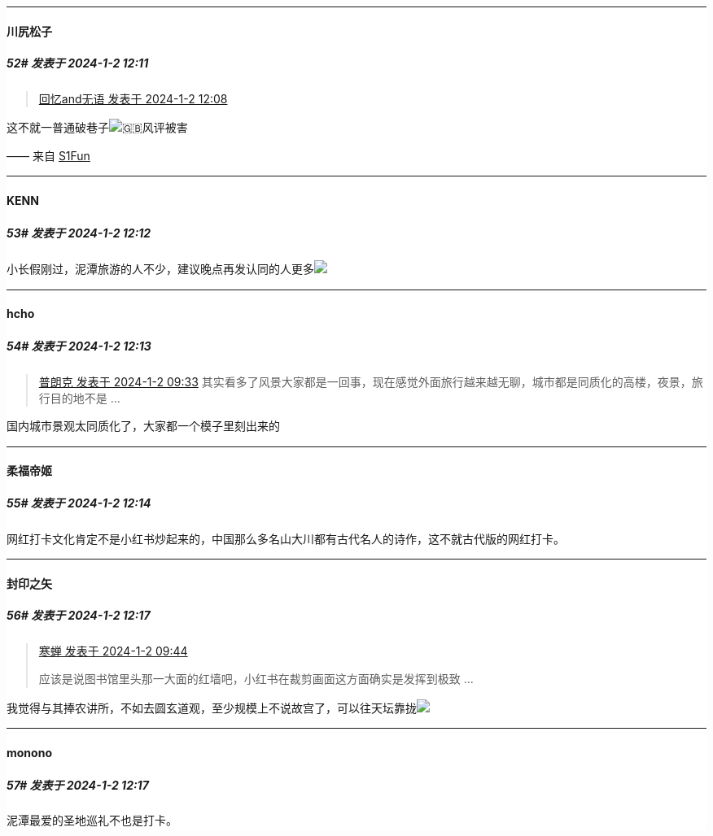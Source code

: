 *****

####  川尻松子  
##### 52#       发表于 2024-1-2 12:11

<blockquote><a href="httphttps://bbs.saraba1st.com/2b/forum.php?mod=redirect&amp;goto=findpost&amp;pid=63510857&amp;ptid=2166282" target="_blank">回忆and无语 发表于 2024-1-2 12:08</a></blockquote>
这不就一普通破巷子<img src="https://static.saraba1st.com/image/smiley/face2017/013.png" referrerpolicy="no-referrer">🇬🇧风评被害

—— 来自 [S1Fun](https://s1fun.koalcat.com)

*****

####  KENN  
##### 53#       发表于 2024-1-2 12:12

小长假刚过，泥潭旅游的人不少，建议晚点再发认同的人更多<img src="https://static.saraba1st.com/image/smiley/face2017/065.png" referrerpolicy="no-referrer">

*****

####  hcho  
##### 54#       发表于 2024-1-2 12:13

<blockquote><a href="httphttps://bbs.saraba1st.com/2b/forum.php?mod=redirect&amp;goto=findpost&amp;pid=63508843&amp;ptid=2166282" target="_blank">普朗克 发表于 2024-1-2 09:33</a>
其实看多了风景大家都是一回事，现在感觉外面旅行越来越无聊，城市都是同质化的高楼，夜景，旅行目的地不是 ...</blockquote>
国内城市景观太同质化了，大家都一个模子里刻出来的

*****

####  柔福帝姬  
##### 55#       发表于 2024-1-2 12:14

网红打卡文化肯定不是小红书炒起来的，中国那么多名山大川都有古代名人的诗作，这不就古代版的网红打卡。

*****

####  封印之矢  
##### 56#       发表于 2024-1-2 12:17

<blockquote><a href="httphttps://bbs.saraba1st.com/2b/forum.php?mod=redirect&amp;goto=findpost&amp;pid=63508957&amp;ptid=2166282" target="_blank">寒蝉 发表于 2024-1-2 09:44</a>

应该是说图书馆里头那一大面的红墙吧，小红书在裁剪画面这方面确实是发挥到极致 ...</blockquote>
我觉得与其捧农讲所，不如去圆玄道观，至少规模上不说故宫了，可以往天坛靠拢<img src="https://static.saraba1st.com/image/smiley/face2017/053.png" referrerpolicy="no-referrer">

*****

####  monono  
##### 57#       发表于 2024-1-2 12:17

泥潭最爱的圣地巡礼不也是打卡。
